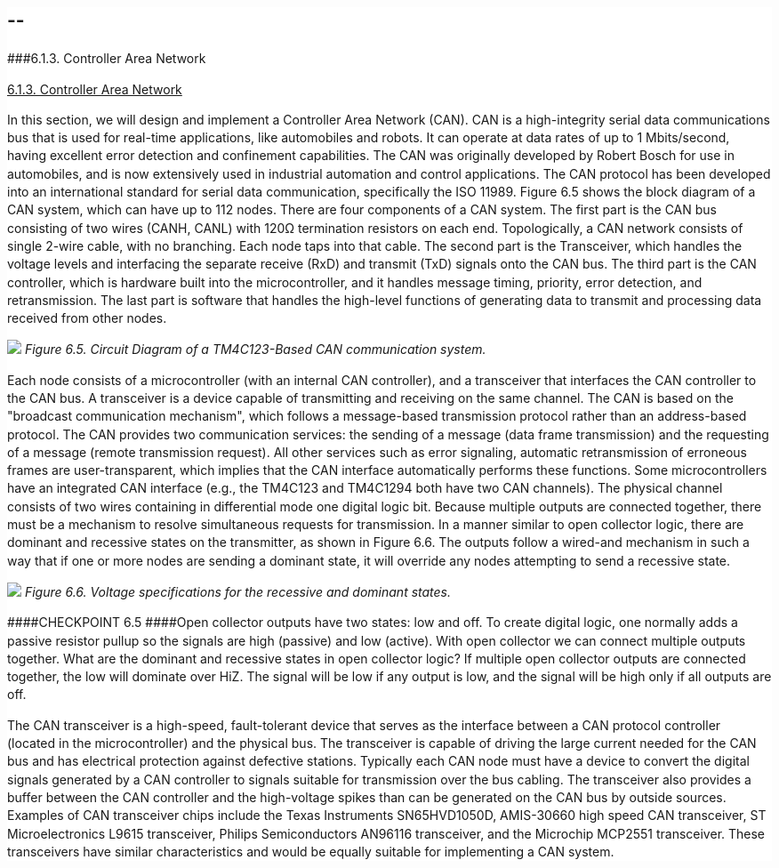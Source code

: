 --
--

###6.1.3. Controller Area Network

[6.1.3. Controller Area Network](https://youtu.be/Q_bZWOvIGs8)

In this section, we will design and implement a Controller Area Network (CAN). CAN is a high-integrity serial data communications bus that is used for real-time applications, like automobiles and robots. It can operate at data rates of up to 1 Mbits/second, having excellent error detection and confinement capabilities. The CAN was originally developed by Robert Bosch for use in automobiles, and is now extensively used in industrial automation and control applications. The CAN protocol has been developed into an international standard for serial data communication, specifically the ISO 11989. Figure 6.5 shows the block diagram of a CAN system, which can have up to 112 nodes. There are four components of a CAN system. The first part is the CAN bus consisting of two wires (CANH, CANL) with 120Ω termination resistors on each end. Topologically, a CAN network consists of single 2-wire cable, with no branching. Each node taps into that cable. The second part is the Transceiver, which handles the voltage levels and interfacing the separate receive (RxD) and transmit (TxD) signals onto the CAN bus. The third part is the CAN controller, which is hardware built into the microcontroller, and it handles message timing, priority, error detection, and retransmission. The last part is software that handles the high-level functions of generating data to transmit and processing data received from other nodes.
    
![](https://d37djvu3ytnwxt.cloudfront.net/assets/courseware/v1/7ef11a38d5978e8cc2cd0d2ff872bad3/asset-v1:UTAustinX+UT.RTBN.12.01x+3T2016+type@asset+block/Fig06_05_CANdiagram.jpg)
*Figure 6.5. Circuit Diagram of a TM4C123-Based CAN communication system.*

Each node consists of a microcontroller (with an internal CAN controller), and a transceiver that interfaces the CAN controller to the CAN bus. A transceiver is a device capable of transmitting and receiving on the same channel. The CAN is based on the "broadcast communication mechanism", which follows a message-based transmission protocol rather than an address-based protocol. The CAN provides two communication services: the sending of a message (data frame transmission) and the requesting of a message (remote transmission request). All other services such as error signaling, automatic retransmission of erroneous frames are user-transparent, which implies that the CAN interface automatically performs these functions. Some microcontrollers have an integrated CAN interface (e.g., the TM4C123 and TM4C1294 both have two CAN channels). The physical channel consists of two wires containing in differential mode one digital logic bit. Because multiple outputs are connected together, there must be a mechanism to resolve simultaneous requests for transmission. In a manner similar to open collector logic, there are dominant and recessive states on the transmitter, as shown in Figure 6.6. The outputs follow a wired-and mechanism in such a way that if one or more nodes are sending a dominant state, it will override any nodes attempting to send a recessive state.

![](https://d37djvu3ytnwxt.cloudfront.net/assets/courseware/v1/65a17468b08618d94648b2dcf071fb62/asset-v1:UTAustinX+UT.RTBN.12.01x+3T2016+type@asset+block/Fig06_06_CANsignals.jpg)
*Figure 6.6. Voltage specifications for the recessive and dominant states.*

####CHECKPOINT 6.5
####Open collector outputs have two states: low and off. To create digital logic, one normally adds a passive resistor pullup so the signals are high (passive) and low (active). With open collector we can connect multiple outputs together. What are the dominant and recessive states in open collector logic?
If multiple open collector outputs are connected together, the low will dominate over HiZ. The signal will be low if any output is low, and the signal will be high only if all outputs are off.

The CAN transceiver is a high-speed, fault-tolerant device that serves as the interface between a CAN protocol controller (located in the microcontroller) and the physical bus. The transceiver is capable of driving the large current needed for the CAN bus and has electrical protection against defective stations. Typically each CAN node must have a device to convert the digital signals generated by a CAN controller to signals suitable for transmission over the bus cabling. The transceiver also provides a buffer between the CAN controller and the high-voltage spikes than can be generated on the CAN bus by outside sources. Examples of CAN transceiver chips include the Texas Instruments SN65HVD1050D, AMIS-30660 high speed CAN transceiver, ST Microelectronics L9615 transceiver, Philips Semiconductors AN96116 transceiver, and the Microchip MCP2551 transceiver. These transceivers have similar characteristics and would be equally suitable for implementing a CAN system.
